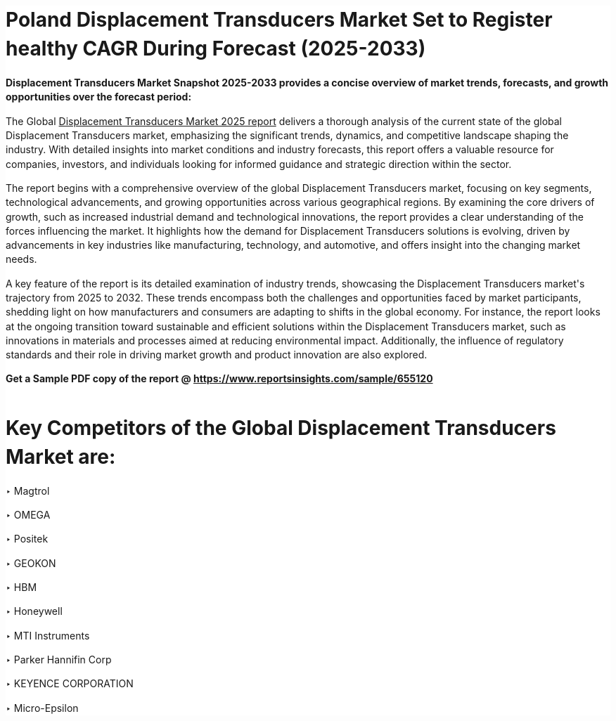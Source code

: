 # Poland Displacement Transducers Market Set to Register healthy CAGR During Forecast (2025-2033)

<strong>Displacement Transducers Market Snapshot 2025-2033 provides a concise overview of market trends, forecasts, and growth opportunities over the forecast period:</strong>

The Global <a href=https://www.reportsinsights.com/sample/655120>Displacement Transducers Market 2025 report</a> delivers a thorough analysis of the current state of the global Displacement Transducers market, emphasizing the significant trends, dynamics, and competitive landscape shaping the industry. With detailed insights into market conditions and industry forecasts, this report offers a valuable resource for companies, investors, and individuals looking for informed guidance and strategic direction within the sector.

The report begins with a comprehensive overview of the global Displacement Transducers market, focusing on key segments, technological advancements, and growing opportunities across various geographical regions. By examining the core drivers of growth, such as increased industrial demand and technological innovations, the report provides a clear understanding of the forces influencing the market. It highlights how the demand for Displacement Transducers solutions is evolving, driven by advancements in key industries like manufacturing, technology, and automotive, and offers insight into the changing market needs.

A key feature of the report is its detailed examination of industry trends, showcasing the Displacement Transducers market's trajectory from 2025 to 2032. These trends encompass both the challenges and opportunities faced by market participants, shedding light on how manufacturers and consumers are adapting to shifts in the global economy. For instance, the report looks at the ongoing transition toward sustainable and efficient solutions within the Displacement Transducers market, such as innovations in materials and processes aimed at reducing environmental impact. Additionally, the influence of regulatory standards and their role in driving market growth and product innovation are also explored.

<strong>Get a Sample PDF copy of the report @ <a href=https://www.reportsinsights.com/sample/655120>https://www.reportsinsights.com/sample/655120</a></strong>

# <strong>Key Competitors of the Global Displacement Transducers Market are:</strong>

‣ Magtrol

‣ OMEGA

‣ Positek

‣ GEOKON

‣ HBM

‣ Honeywell

‣ MTI Instruments

‣ Parker Hannifin Corp

‣ KEYENCE CORPORATION

‣ Micro-Epsilon
